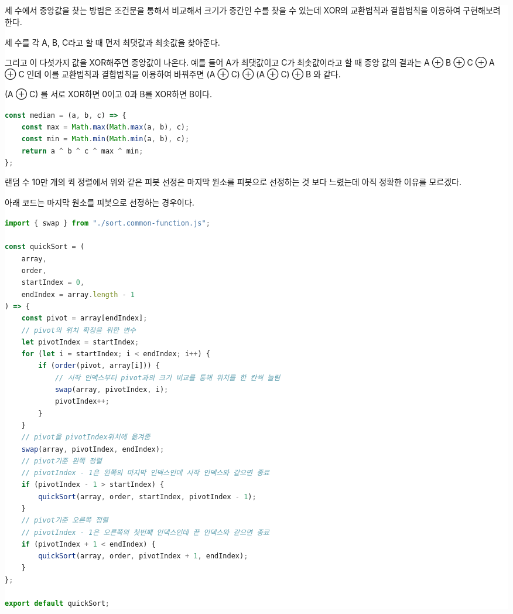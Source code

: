 세 수에서 중앙값을 찾는 방법은 조건문을 통해서 비교해서 크기가 중간인 수를 찾을 수 있는데 XOR의 교환법칙과 결합법칙을 이용하여 구현해보려 한다.

세 수를 각 A, B, C라고 할 때 먼저 최댓값과 최솟값을 찾아준다.

그리고 이 다섯가지 값을 XOR해주면 중앙값이 나온다. 예를 들어 A가 최댓값이고 C가 최솟값이라고 할 때 중앙 값의 결과는 A ⊕ B ⊕ C ⊕ A ⊕ C 인데 이를 교환법칙과 결합법칙을 이용하여 바꿔주면 (A ⊕ C) ⊕ (A ⊕ C) ⊕ B 와 같다.

(A ⊕ C) 를 서로 XOR하면 0이고 0과 B를 XOR하면 B이다.

```js
const median = (a, b, c) => {
    const max = Math.max(Math.max(a, b), c);
    const min = Math.min(Math.min(a, b), c);
    return a ^ b ^ c ^ max ^ min;
};
```

랜덤 수 10만 개의 퀵 정렬에서 위와 같은 피봇 선정은 마지막 원소를 피봇으로 선정하는 것 보다 느렸는데 아직 정확한 이유를 모르겠다.

아래 코드는 마지막 원소를 피봇으로 선정하는 경우이다.

```js
import { swap } from "./sort.common-function.js";

const quickSort = (
    array,
    order,
    startIndex = 0,
    endIndex = array.length - 1
) => {
    const pivot = array[endIndex];
	// pivot의 위치 확정을 위한 변수
    let pivotIndex = startIndex;
    for (let i = startIndex; i < endIndex; i++) {
        if (order(pivot, array[i])) {
            // 시작 인덱스부터 pivot과의 크기 비교를 통해 위치를 한 칸씩 늘림
            swap(array, pivotIndex, i);
            pivotIndex++;
        }
    }
    // pivot을 pivotIndex위치에 옮겨줌
    swap(array, pivotIndex, endIndex);
    // pivot기준 왼쪽 정렬
    // pivotIndex - 1은 왼쪽의 마지막 인덱스인데 시작 인덱스와 같으면 종료
    if (pivotIndex - 1 > startIndex) {
        quickSort(array, order, startIndex, pivotIndex - 1);
    }
    // pivot기준 오른쪽 정렬
    // pivotIndex - 1은 오른쪽의 첫번째 인덱스인데 끝 인덱스와 같으면 종료
    if (pivotIndex + 1 < endIndex) {
        quickSort(array, order, pivotIndex + 1, endIndex);
    }
};

export default quickSort;
```
